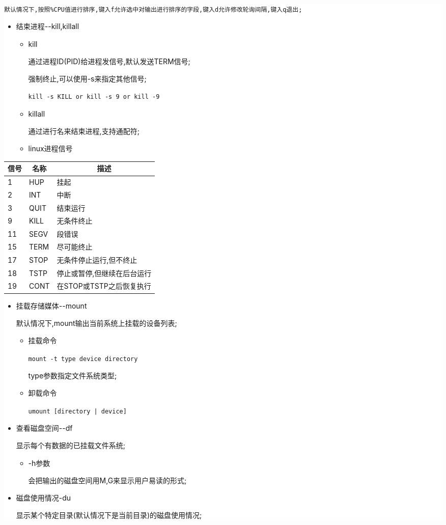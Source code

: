 	默认情况下,按照%CPU值进行排序,键入f允许选中对输出进行排序的字段,键入d允许修改轮询间隔,键入q退出;

* 结束进程--kill,killall

	* kill

		通过进程ID(PID)给进程发信号,默认发送TERM信号;

		强制终止,可以使用-s来指定其他信号;

		`kill -s KILL or kill -s 9 or kill -9`

	* killall

		通过进行名来结束进程,支持通配符;

	* linux进程信号

| 信号 | 名称 | 描述 |
| ---- | ---- | ---- |
| 1 | HUP | 挂起 |
| 2 | INT | 中断 |
| 3 | QUIT | 结束运行 |
| 9 | KILL | 无条件终止 |
| 11 | SEGV | 段错误 | 
| 15 | TERM | 尽可能终止 | 
| 17 | STOP | 无条件停止运行,但不终止 |
| 18 | TSTP | 停止或暂停,但继续在后台运行 | 
| 19 | CONT | 在STOP或TSTP之后恢复执行 | 

* 挂载存储媒体--mount

	默认情况下,mount输出当前系统上挂载的设备列表;

	* 挂载命令

		`mount -t type device directory`

		type参数指定文件系统类型;

	* 卸载命令

		`umount [directory | device]`

* 查看磁盘空间--df

	显示每个有数据的已挂载文件系统;

	* -h参数
	
		会把输出的磁盘空间用M,G来显示用户易读的形式;

* 磁盘使用情况-du

	显示某个特定目录(默认情况下是当前目录)的磁盘使用情况;
